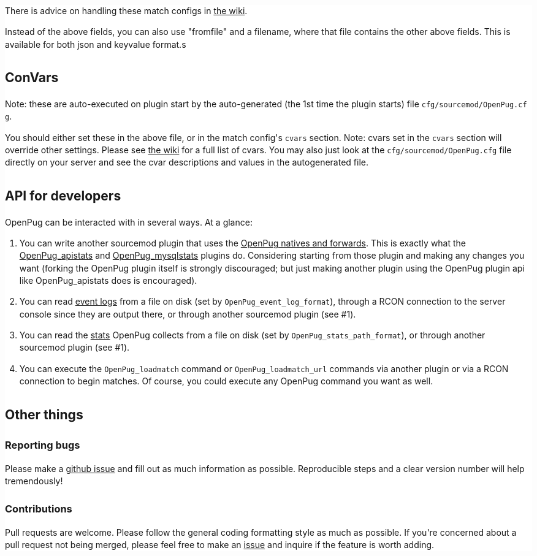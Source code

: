 There is advice on handling these match configs in [the wiki](https://github.com/splewis/OpenPug/wiki/Managing-match-configs).

Instead of the above fields, you can also use "fromfile" and a filename, where that file contains the other above fields. This is available for both json and keyvalue format.s

## ConVars
Note: these are auto-executed on plugin start by the auto-generated (the 1st time the plugin starts) file ``cfg/sourcemod/OpenPug.cfg``.

You should either set these in the above file, or in the match config's ``cvars`` section. Note: cvars set in the ``cvars`` section will override other settings. Please see [the wiki](https://github.com/splewis/OpenPug/wiki/Full-list-of-OpenPug-cvars) for a full list of cvars. You may also just look at the ``cfg/sourcemod/OpenPug.cfg`` file directly on your server and see the cvar descriptions and values in the autogenerated file.

## API for developers

OpenPug can be interacted with in several ways. At a glance:

1. You can write another sourcemod plugin that uses the [OpenPug natives and forwards](scripting/include/OpenPug.inc). This is exactly what the [OpenPug_apistats](scripting/OpenPug_apistats.sp) and [OpenPug_mysqlstats](OpenPug_mysqlstats.sp) plugins do. Considering starting from those plugin and making any changes you want (forking the OpenPug plugin itself is strongly discouraged; but just making another plugin using the OpenPug plugin api like OpenPug_apistats does is encouraged).

1. You can read [event logs](https://github.com/splewis/OpenPug/wiki/Event-logs) from a file on disk (set by ``OpenPug_event_log_format``), through a RCON
connection to the server console since they are output there, or through another sourcemod plugin (see #1).

1. You can read the [stats](https://github.com/splewis/OpenPug/wiki/Stats-system) OpenPug collects from a file on disk (set by ``OpenPug_stats_path_format``), or through another sourcemod plugin (see #1).

1. You can execute the ``OpenPug_loadmatch`` command or ``OpenPug_loadmatch_url`` commands via another plugin or via a RCON connection to begin matches. Of course, you could execute any OpenPug command you want as well.

## Other things

### Reporting bugs

Please make a [github issue](https://github.com/splewis/OpenPug/issues) and fill out as much information as possible. Reproducible steps and a clear version number will help tremendously!

### Contributions

Pull requests are welcome. Please follow the general coding formatting style as much as possible. If you're concerned about a pull request not being merged, please feel free to make an  [issue](https://github.com/splewis/OpenPug/issues) and inquire if the feature is worth adding.
